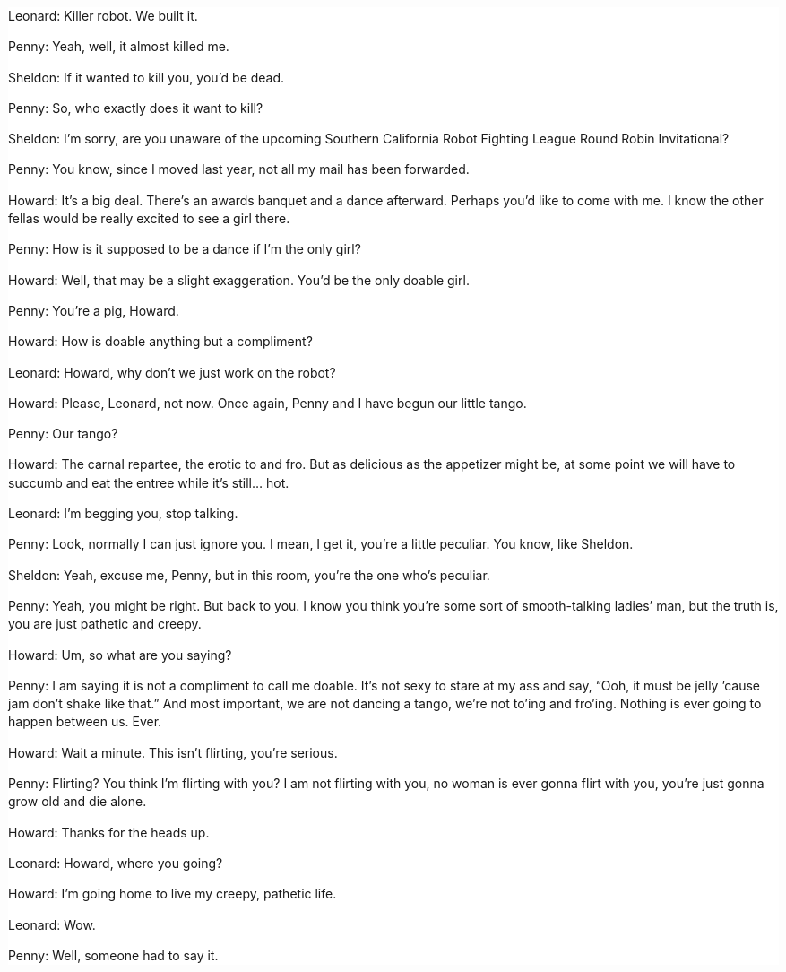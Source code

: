 Leonard: Killer robot. We built it.

Penny: Yeah, well, it almost killed me.

Sheldon: If it wanted to kill you, you’d be dead.

Penny: So, who exactly does it want to kill?

Sheldon: I’m sorry, are you unaware of the upcoming Southern California Robot Fighting League Round Robin Invitational?

Penny: You know, since I moved last year, not all my mail has been forwarded.

Howard: It’s a big deal. There’s an awards banquet and a dance afterward. Perhaps you’d like to come with me. I know the other fellas would be really excited to see a girl there.

Penny: How is it supposed to be a dance if I’m the only girl?

Howard: Well, that may be a slight exaggeration. You’d be the only doable girl.

Penny: You’re a pig, Howard.

Howard: How is doable anything but a compliment?

Leonard: Howard, why don’t we just work on the robot?

Howard: Please, Leonard, not now. Once again, Penny and I have begun our little tango.

Penny: Our tango?

Howard: The carnal repartee, the erotic to and fro. But as delicious as the appetizer might be, at some point we will have to succumb and eat the entree while it’s still… hot.

Leonard: I’m begging you, stop talking.

Penny: Look, normally I can just ignore you. I mean, I get it, you’re a little peculiar. You know, like Sheldon.

Sheldon: Yeah, excuse me, Penny, but in this room, you’re the one who’s peculiar.

Penny: Yeah, you might be right. But back to you. I know you think you’re some sort of smooth-talking ladies’ man, but the truth is, you are just pathetic and creepy.

Howard: Um, so what are you saying?

Penny: I am saying it is not a compliment to call me doable. It’s not sexy to stare at my ass and say, “Ooh, it must be jelly ’cause jam don’t shake like that.” And most important, we are not dancing a tango, we’re not to’ing and fro’ing. Nothing is ever going to happen between us. Ever.

Howard: Wait a minute. This isn’t flirting, you’re serious.

Penny: Flirting? You think I’m flirting with you? I am not flirting with you, no woman is ever gonna flirt with you, you’re just gonna grow old and die alone.

Howard: Thanks for the heads up.

Leonard: Howard, where you going?

Howard: I’m going home to live my creepy, pathetic life.

Leonard: Wow.

Penny: Well, someone had to say it. 
